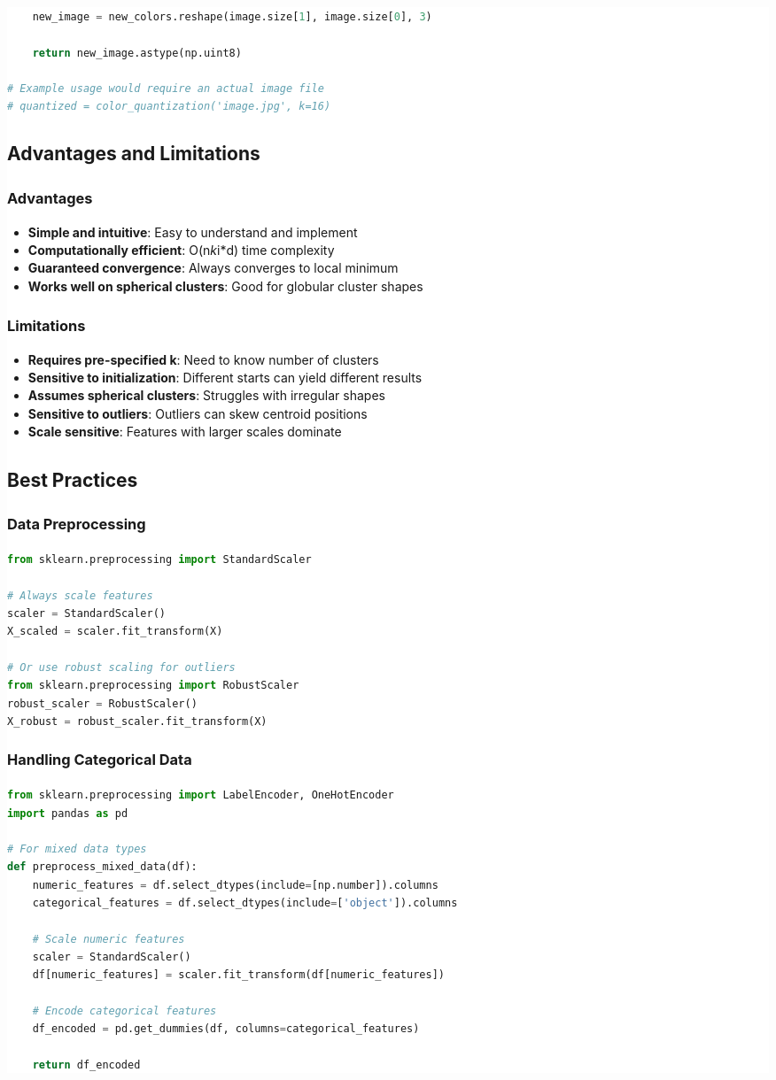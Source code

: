 ```python
    new_image = new_colors.reshape(image.size[1], image.size[0], 3)
    
    return new_image.astype(np.uint8)

# Example usage would require an actual image file
# quantized = color_quantization('image.jpg', k=16)
```

## Advantages and Limitations

### Advantages
- **Simple and intuitive**: Easy to understand and implement
- **Computationally efficient**: O(n*k*i*d) time complexity
- **Guaranteed convergence**: Always converges to local minimum
- **Works well on spherical clusters**: Good for globular cluster shapes

### Limitations
- **Requires pre-specified k**: Need to know number of clusters
- **Sensitive to initialization**: Different starts can yield different results
- **Assumes spherical clusters**: Struggles with irregular shapes
- **Sensitive to outliers**: Outliers can skew centroid positions
- **Scale sensitive**: Features with larger scales dominate

## Best Practices

### Data Preprocessing
```python
from sklearn.preprocessing import StandardScaler

# Always scale features
scaler = StandardScaler()
X_scaled = scaler.fit_transform(X)

# Or use robust scaling for outliers
from sklearn.preprocessing import RobustScaler
robust_scaler = RobustScaler()
X_robust = robust_scaler.fit_transform(X)
```

### Handling Categorical Data
```python
from sklearn.preprocessing import LabelEncoder, OneHotEncoder
import pandas as pd

# For mixed data types
def preprocess_mixed_data(df):
    numeric_features = df.select_dtypes(include=[np.number]).columns
    categorical_features = df.select_dtypes(include=['object']).columns
    
    # Scale numeric features
    scaler = StandardScaler()
    df[numeric_features] = scaler.fit_transform(df[numeric_features])
    
    # Encode categorical features
    df_encoded = pd.get_dummies(df, columns=categorical_features)
    
    return df_encoded
```
